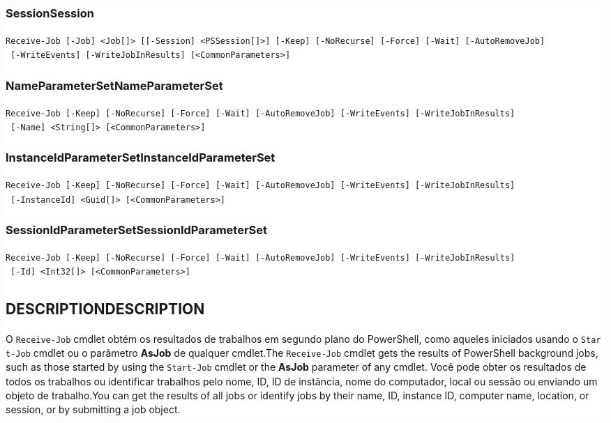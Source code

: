 ### <span data-ttu-id="a5256-109">Session</span><span class="sxs-lookup"><span data-stu-id="a5256-109">Session</span></span>

```
Receive-Job [-Job] <Job[]> [[-Session] <PSSession[]>] [-Keep] [-NoRecurse] [-Force] [-Wait] [-AutoRemoveJob]
 [-WriteEvents] [-WriteJobInResults] [<CommonParameters>]
```

### <span data-ttu-id="a5256-110">NameParameterSet</span><span class="sxs-lookup"><span data-stu-id="a5256-110">NameParameterSet</span></span>

```
Receive-Job [-Keep] [-NoRecurse] [-Force] [-Wait] [-AutoRemoveJob] [-WriteEvents] [-WriteJobInResults]
 [-Name] <String[]> [<CommonParameters>]
```

### <span data-ttu-id="a5256-111">InstanceIdParameterSet</span><span class="sxs-lookup"><span data-stu-id="a5256-111">InstanceIdParameterSet</span></span>

```
Receive-Job [-Keep] [-NoRecurse] [-Force] [-Wait] [-AutoRemoveJob] [-WriteEvents] [-WriteJobInResults]
 [-InstanceId] <Guid[]> [<CommonParameters>]
```

### <span data-ttu-id="a5256-112">SessionIdParameterSet</span><span class="sxs-lookup"><span data-stu-id="a5256-112">SessionIdParameterSet</span></span>

```
Receive-Job [-Keep] [-NoRecurse] [-Force] [-Wait] [-AutoRemoveJob] [-WriteEvents] [-WriteJobInResults]
 [-Id] <Int32[]> [<CommonParameters>]
```

## <span data-ttu-id="a5256-113">DESCRIPTION</span><span class="sxs-lookup"><span data-stu-id="a5256-113">DESCRIPTION</span></span>

<span data-ttu-id="a5256-114">O `Receive-Job` cmdlet obtém os resultados de trabalhos em segundo plano do PowerShell, como aqueles iniciados usando o `Start-Job` cmdlet ou o parâmetro **AsJob** de qualquer cmdlet.</span><span class="sxs-lookup"><span data-stu-id="a5256-114">The `Receive-Job` cmdlet gets the results of PowerShell background jobs, such as those started by using the `Start-Job` cmdlet or the **AsJob** parameter of any cmdlet.</span></span>
<span data-ttu-id="a5256-115">Você pode obter os resultados de todos os trabalhos ou identificar trabalhos pelo nome, ID, ID de instância, nome do computador, local ou sessão ou enviando um objeto de trabalho.</span><span class="sxs-lookup"><span data-stu-id="a5256-115">You can get the results of all jobs or identify jobs by their name, ID, instance ID, computer name, location, or session, or by submitting a job object.</span></span>
